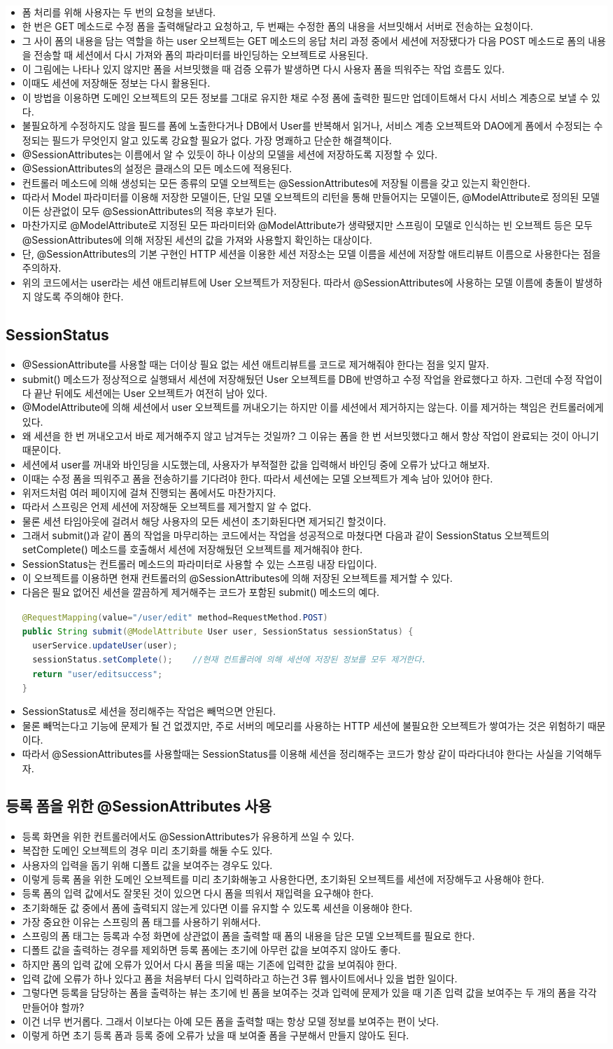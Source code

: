 - 폼 처리를 위해 사용자는 두 번의 요청을 보낸다.
- 한 번은 GET 메소드로 수정 폼을 출력해달라고 요청하고, 두 번째는 수정한 폼의 내용을 서브밋해서 서버로 전송하는 요청이다.
- 그 사이 폼의 내용을 담는 역할을 하는 user 오브젝트는 GET 메소드의 응답 처리 과정 중에서 세션에 저장됐다가
  다음 POST 메소드로 폼의 내용을 전송할 때 세션에서 다시 가져와 폼의 파라미터를 바인딩하는 오브젝트로 사용된다.
- 이 그림에는 나타나 있지 않지만 폼을 서브밋했을 때 검증 오류가 발생하면 다시 사용자 폼을 띄워주는 작업 흐름도 있다.
- 이때도 세션에 저장해둔 정보는 다시 활용된다.
- 이 방법을 이용하면 도메인 오브젝트의 모든 정보를 그대로 유지한 채로 수정 폼에 출력한 필드만 업데이트해서 다시 서비스 계층으로 보낼 수 있다.
- 불필요하게 수정하지도 않을 필드를 폼에 노출한다거나 DB에서 User를 반복해서 읽거나, 서비스 계층 오브젝트와 DAO에게 폼에서 수정되는
  수정되는 필드가 무엇인지 알고 있도록 강요할 필요가 없다. 가장 명쾌하고 단순한 해결책이다.
- @SessionAttributes는 이름에서 알 수 있듯이 하나 이상의 모델을 세션에 저장하도록 지정할 수 있다.
- @SessionAttributes의 설정은 클래스의 모든 메소드에 적용된다.
- 컨트롤러 메소드에 의해 생성되는 모든 종류의 모델 오브젝트는 @SessionAttributes에 저장될 이름을 갖고 있는지 확인한다.
- 따라서 Model 파라미터를 이용해 저장한 모델이든, 단일 모델 오브젝트의 리턴을 통해 만들어지는 모델이든, @ModelAttribute로 정의된 모델이든
  상관없이 모두 @SessionAttributes의 적용 후보가 된다.
- 마찬가지로 @ModelAttribute로 지정된 모든 파라미터와 @ModelAttribute가 생략됐지만 스프링이 모델로 인식하는 빈 오브젝트 등은
  모두 @SessionAttributes에 의해 저장된 세션의 값을 가져와 사용할지 확인하는 대상이다.
- 단, @SessionAttributes의 기본 구현인 HTTP 세션을 이용한 세션 저장소는 모델 이름을 세션에 저장할 애트리뷰트 이름으로 사용한다는 점을 주의하자.
- 위의 코드에서는 user라는 세션 애트리뷰트에 User 오브젝트가 저장된다. 따라서 @SessionAttributes에 사용하는 모델 이름에 충돌이 발생하지 않도록 주의해야 한다.

## SessionStatus
- @SessionAttribute를 사용할 때는 더이상 필요 없는 세션 애트리뷰트를 코드로 제거해줘야 한다는 점을 잊지 말자.
- submit() 메소드가 정상적으로 실행돼서 세션에 저장해뒀던 User 오브젝트를 DB에 반영하고 수정 작업을 완료했다고 하자.
  그런데 수정 작업이 다 끝난 뒤에도 세션에는 User 오브젝트가 여전히 남아 있다.
- @ModelAttribute에 의해 세션에서 user 오브젝트를 꺼내오기는 하지만 이를 세션에서 제거하지는 않는다. 이를 제거하는 책임은 컨트롤러에게 있다.
- 왜 세션을 한 번 꺼내오고서 바로 제거해주지 않고 남겨두는 것일까? 그 이유는 폼을 한 번 서브밋했다고 해서 항상 작업이 완료되는 것이 아니기 때문이다.
- 세션에셔 user를 꺼내와 바인딩을 시도했는데, 사용자가 부적절한 값을 입력해서 바인딩 중에 오류가 났다고 해보자.
- 이때는 수정 폼을 띄워주고 폼을 전송하기를 기다려야 한다. 따라서 세션에는 모델 오브젝트가 계속 남아 있어야 한다.
- 위저드처럼 여러 페이지에 걸쳐 진행되는 폼에서도 마찬가지다.
- 따라서 스프링은 언제 세션에 저장해둔 오브젝트를 제거할지 알 수 없다.
- 물론 세션 타임아웃에 걸려서 해당 사용자의 모든 세션이 초기화된다면 제거되긴 할것이다.
- 그래서 submit()과 같이 폼의 작업을 마무리하는 코드에서는 작업을 성공적으로 마쳤다면 다음과 같이 SessionStatus 오브젝트의 setComplete()
  메소드를 호출해서 세션에 저장해뒀던 오브젝트를 제거해줘야 한다.
- SessionStatus는 컨트롤러 메소드의 파라미터로 사용할 수 있는 스프링 내장 타입이다.
- 이 오브젝트를 이용하면 현재 컨트롤러의 @SessionAttributes에 의해 저장된 오브젝트를 제거할 수 있다.
- 다음은 필요 없어진 세션을 깔끔하게 제거해주는 코드가 포함된 submit() 메소드의 예다.
  ```java
  @RequestMapping(value="/user/edit" method=RequestMethod.POST)
  public String submit(@ModelAttribute User user, SessionStatus sessionStatus) {
    userService.updateUser(user);
    sessionStatus.setComplete();    //현재 컨트롤러에 의해 세션에 저장된 정보를 모두 제거한다.
    return "user/editsuccess";
  }
  ```
- SessionStatus로 세션을 정리해주는 작업은 빼먹으면 안된다.
- 물론 빼먹는다고 기능에 문제가 될 건 없겠지만, 주로 서버의 메모리를 사용하는 HTTP 세션에 불필요한 오브젝트가 쌓여가는 것은 위험하기 때문이다.
- 따라서 @SessionAttributes를 사용할때는 SessionStatus를 이용해 세션을 정리해주는 코드가 항상 같이 따라다녀야 한다는 사실을 기억해두자.

## 등록 폼을 위한 @SessionAttributes 사용
- 등록 화면을 위한 컨트롤러에서도 @SessionAttributes가 유용하게 쓰일 수 있다.
- 복잡한 도메인 오브젝트의 경우 미리 초기화를 해둘 수도 있다.
- 사용자의 입력을 돕기 위해 디폴트 값을 보여주는 경우도 있다.
- 이렇게 등록 폼을 위한 도메인 오브젝트를 미리 초기화해놓고 사용한다면, 초기화된 오브젝트를 세션에 저장해두고 사용해야 한다.
- 등록 폼의 입력 값에서도 잘못된 것이 있으면 다시 폼을 띄워서 재입력을 요구해야 한다.
- 초기화해둔 값 중에서 폼에 출력되지 않는게 있다면 이를 유지할 수 있도록 세션을 이용해야 한다.
- 가장 중요한 이유는 스프링의 폼 태그를 사용하기 위해서다.
- 스프링의 폼 태그는 등록과 수정 화면에 상관없이 폼을 출력할 때 폼의 내용을 담은 모델 오브젝트를 필요로 한다.
- 디폴트 값을 출력하는 경우를 제외하면 등록 폼에는 초기에 아무런 값을 보여주지 않아도 좋다.
- 하지만 폼의 입력 값에 오류가 있어서 다시 폼을 띄울 때는 기존에 입력한 값을 보여줘야 한다.
- 입력 값에 오류가 하나 있다고 폼을 처음부터 다시 입력하라고 하는건 3류 웹사이트에서나 있을 법한 일이다.
- 그렇다면 등록을 담당하는 폼을 출력하는 뷰는 초기에 빈 폼을 보여주는 것과 입력에 문제가 있을 때 기존 입력 값을 보여주는 두 개의 폼을 각각 만들어야 할까?
- 이건 너무 번거롭다. 그래서 이보다는 아예 모든 폼을 출력할 때는 항상 모델 정보를 보여주는 편이 낫다.
- 이렇게 하면 초기 등록 폼과 등록 중에 오류가 났을 때 보여줄 폼을 구분해서 만들지 않아도 된다.